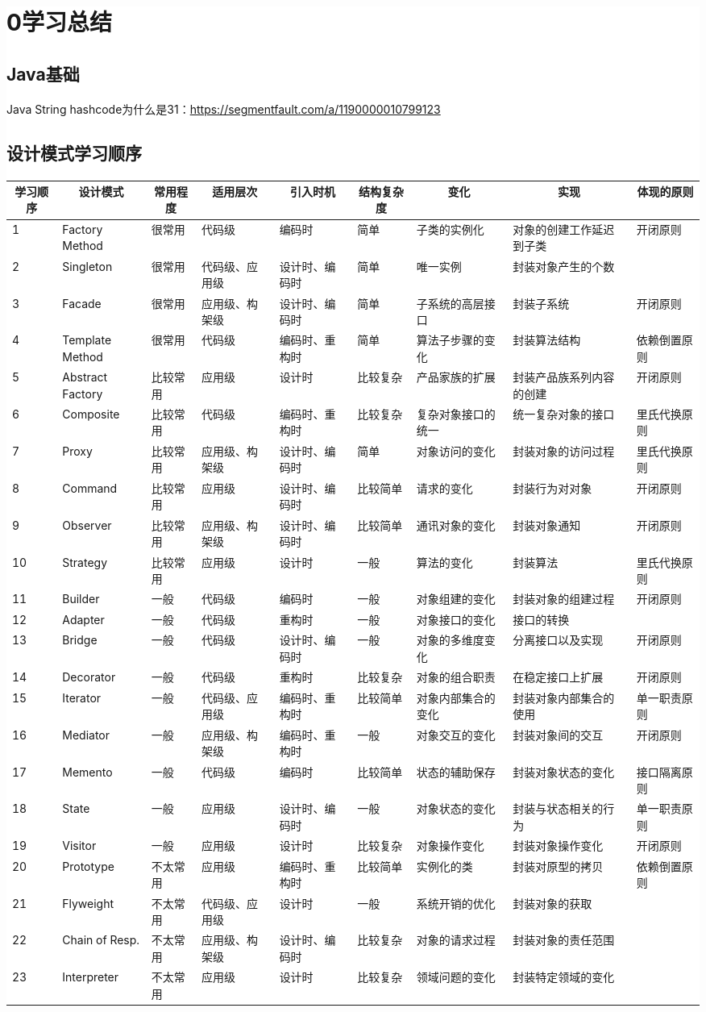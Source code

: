 # 0学习总结

## Java基础

Java String hashcode为什么是31：https://segmentfault.com/a/1190000010799123



## 设计模式学习顺序

| 学习顺序 | 设计模式         | 常用程度 | 适用层次       | 引入时机       | 结构复杂度 | 变化               | 实现                     | 体现的原则   |
| -------- | ---------------- | -------- | -------------- | -------------- | ---------- | ------------------ | ------------------------ | ------------ |
| 1        | Factory Method   | 很常用   | 代码级         | 编码时         | 简单       | 子类的实例化       | 对象的创建工作延迟到子类 | 开闭原则     |
| 2        | Singleton        | 很常用   | 代码级、应用级 | 设计时、编码时 | 简单       | 唯一实例           | 封装对象产生的个数       |              |
| 3        | Facade           | 很常用   | 应用级、构架级 | 设计时、编码时 | 简单       | 子系统的高层接口   | 封装子系统               | 开闭原则     |
| 4        | Template Method  | 很常用   | 代码级         | 编码时、重构时 | 简单       | 算法子步骤的变化   | 封装算法结构             | 依赖倒置原则 |
| 5        | Abstract Factory | 比较常用 | 应用级         | 设计时         | 比较复杂   | 产品家族的扩展     | 封装产品族系列内容的创建 | 开闭原则     |
| 6        | Composite        | 比较常用 | 代码级         | 编码时、重构时 | 比较复杂   | 复杂对象接口的统一 | 统一复杂对象的接口       | 里氏代换原则 |
| 7        | Proxy            | 比较常用 | 应用级、构架级 | 设计时、编码时 | 简单       | 对象访问的变化     | 封装对象的访问过程       | 里氏代换原则 |
| 8        | Command          | 比较常用 | 应用级         | 设计时、编码时 | 比较简单   | 请求的变化         | 封装行为对对象           | 开闭原则     |
| 9        | Observer         | 比较常用 | 应用级、构架级 | 设计时、编码时 | 比较简单   | 通讯对象的变化     | 封装对象通知             | 开闭原则     |
| 10       | Strategy         | 比较常用 | 应用级         | 设计时         | 一般       | 算法的变化         | 封装算法                 | 里氏代换原则 |
| 11       | Builder          | 一般     | 代码级         | 编码时         | 一般       | 对象组建的变化     | 封装对象的组建过程       | 开闭原则     |
| 12       | Adapter          | 一般     | 代码级         | 重构时         | 一般       | 对象接口的变化     | 接口的转换               |              |
| 13       | Bridge           | 一般     | 代码级         | 设计时、编码时 | 一般       | 对象的多维度变化   | 分离接口以及实现         | 开闭原则     |
| 14       | Decorator        | 一般     | 代码级         | 重构时         | 比较复杂   | 对象的组合职责     | 在稳定接口上扩展         | 开闭原则     |
| 15       | Iterator         | 一般     | 代码级、应用级 | 编码时、重构时 | 比较简单   | 对象内部集合的变化 | 封装对象内部集合的使用   | 单一职责原则 |
| 16       | Mediator         | 一般     | 应用级、构架级 | 编码时、重构时 | 一般       | 对象交互的变化     | 封装对象间的交互         | 开闭原则     |
| 17       | Memento          | 一般     | 代码级         | 编码时         | 比较简单   | 状态的辅助保存     | 封装对象状态的变化       | 接口隔离原则 |
| 18       | State            | 一般     | 应用级         | 设计时、编码时 | 一般       | 对象状态的变化     | 封装与状态相关的行为     | 单一职责原则 |
| 19       | Visitor          | 一般     | 应用级         | 设计时         | 比较复杂   | 对象操作变化       | 封装对象操作变化         | 开闭原则     |
| 20       | Prototype        | 不太常用 | 应用级         | 编码时、重构时 | 比较简单   | 实例化的类         | 封装对原型的拷贝         | 依赖倒置原则 |
| 21       | Flyweight        | 不太常用 | 代码级、应用级 | 设计时         | 一般       | 系统开销的优化     | 封装对象的获取           |              |
| 22       | Chain of Resp.   | 不太常用 | 应用级、构架级 | 设计时、编码时 | 比较复杂   | 对象的请求过程     | 封装对象的责任范围       |              |
| 23       | Interpreter      | 不太常用 | 应用级         | 设计时         | 比较复杂   | 领域问题的变化     | 封装特定领域的变化       |              |
